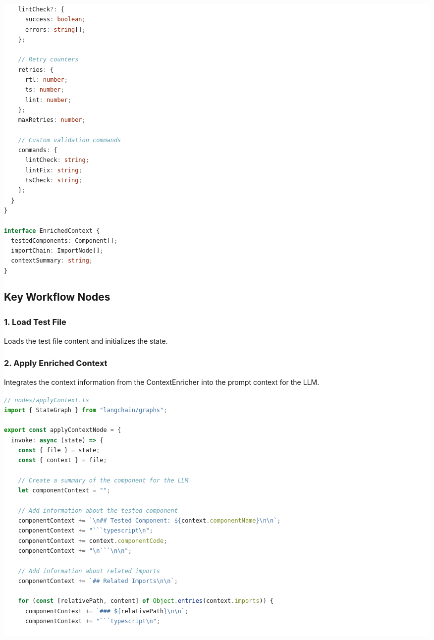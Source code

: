 ```typescript
    lintCheck?: {
      success: boolean;
      errors: string[];
    };
    
    // Retry counters
    retries: {
      rtl: number;
      ts: number;
      lint: number;
    };
    maxRetries: number;
    
    // Custom validation commands
    commands: {
      lintCheck: string;
      lintFix: string;
      tsCheck: string;
    };
  }
}

interface EnrichedContext {
  testedComponents: Component[];
  importChain: ImportNode[];
  contextSummary: string;
}
```

## Key Workflow Nodes

### 1. Load Test File
Loads the test file content and initializes the state.

### 2. Apply Enriched Context
Integrates the context information from the ContextEnricher into the prompt context for the LLM.

```typescript
// nodes/applyContext.ts
import { StateGraph } from "langchain/graphs";

export const applyContextNode = {
  invoke: async (state) => {
    const { file } = state;
    const { context } = file;
    
    // Create a summary of the component for the LLM
    let componentContext = "";
    
    // Add information about the tested component
    componentContext += `\n## Tested Component: ${context.componentName}\n\n`;
    componentContext += "```typescript\n";
    componentContext += context.componentCode;
    componentContext += "\n```\n\n";
    
    // Add information about related imports
    componentContext += `## Related Imports\n\n`;
    
    for (const [relativePath, content] of Object.entries(context.imports)) {
      componentContext += `### ${relativePath}\n\n`;
      componentContext += "```typescript\n";
      
```